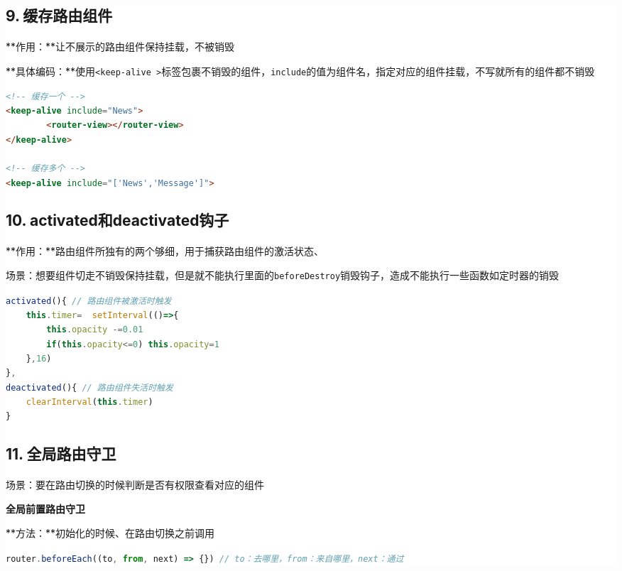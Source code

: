 



## 9. 缓存路由组件

**作用：**让不展示的路由组件保持挂载，不被销毁

**具体编码：**使用`<keep-alive >`标签包裹不销毁的组件，`include`的值为组件名，指定对应的组件挂载，不写就所有的组件都不销毁

```html
<!-- 缓存一个 -->
<keep-alive include="News">
        <router-view></router-view>
</keep-alive>

<!-- 缓存多个 -->
<keep-alive include="['News','Message']">
```





## 10. activated和deactivated钩子

**作用：**路由组件所独有的两个够细，用于捕获路由组件的激活状态、



场景：想要组件切走不销毁保持挂载，但是就不能执行里面的`beforeDestroy`销毁钩子，造成不能执行一些函数如定时器的销毁



```js
activated(){ // 路由组件被激活时触发
    this.timer=  setInterval(()=>{
        this.opacity -=0.01
        if(this.opacity<=0) this.opacity=1
    },16)
},
deactivated(){ // 路由组件失活时触发
    clearInterval(this.timer)
}
```







## 11. 全局路由守卫

场景：要在路由切换的时候判断是否有权限查看对应的组件



**全局前置路由守卫**

**方法：**初始化的时候、在路由切换之前调用

```js
router.beforeEach((to, from, next) => {}) // to：去哪里，from：来自哪里，next：通过
```
